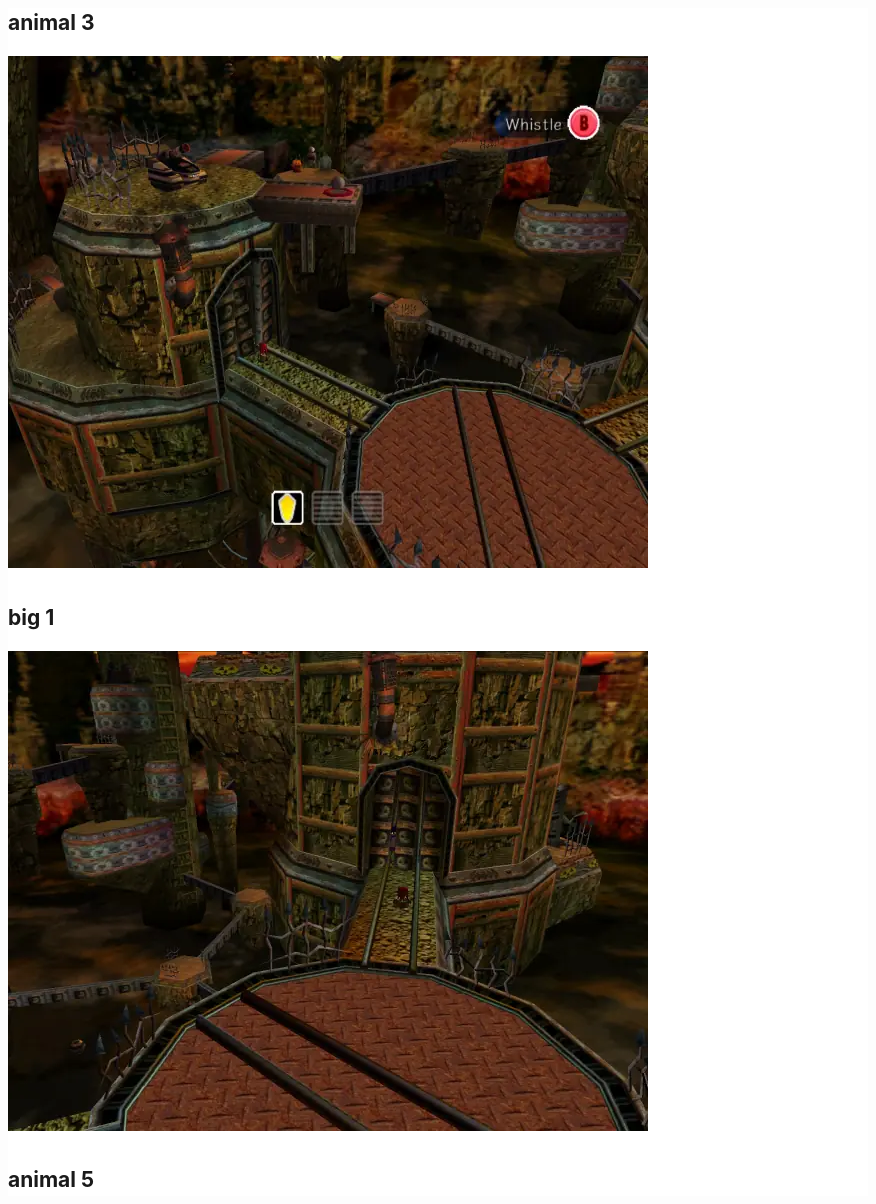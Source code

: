 ## animal 3
![](./PumpkinHill/PumpkinHill-animal-3-1.webp)
## big 1
![](./PumpkinHill/PumpkinHill-big-1-1.webp)
## animal 5